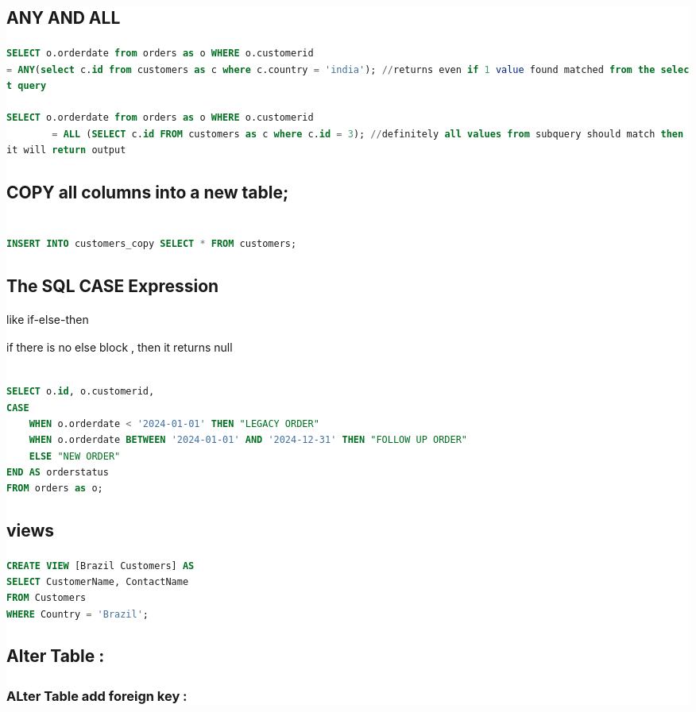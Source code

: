 ## ANY AND ALL

```SQL
SELECT o.orderdate from orders as o WHERE o.customerid 
= ANY(select c.id from customers as c where c.country = 'india'); //returns even if 1 value found matched from the select query

SELECT o.orderdate from orders as o WHERE o.customerid
        = ALL (SELECT c.id FROM customers as c where c.id = 3); //definitely all values from subquery should match then it will return output
```


## COPY all columns into a new table;

```sql

INSERT INTO customers_copy SELECT * FROM customers;

```

## The SQL CASE Expression

like if-else-then

if there is no else block , then it returns null

```sql

SELECT o.id, o.customerid,
CASE 
	WHEN o.orderdate < '2024-01-01' THEN "LEGACY ORDER"
	WHEN o.orderdate BETWEEN '2024-01-01' AND '2024-12-31' THEN "FOLLOW UP ORDER"
	ELSE "NEW ORDER"
END AS orderstatus
FROM orders as o;
```

## views

```sql
CREATE VIEW [Brazil Customers] AS
SELECT CustomerName, ContactName
FROM Customers
WHERE Country = 'Brazil';
```



## **Alter Table :** 

### ALter Table add foreign key : 
